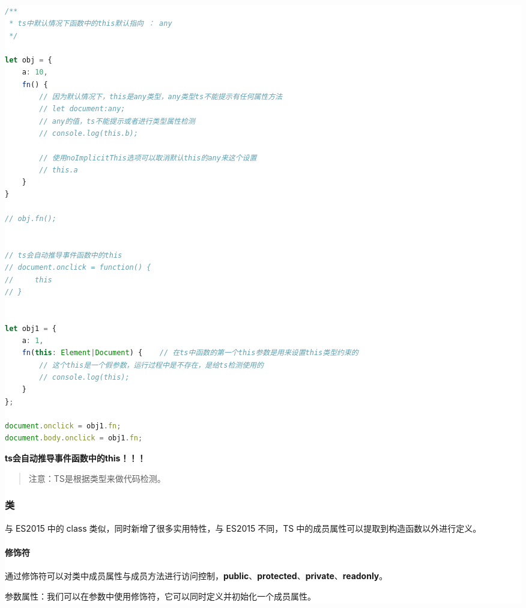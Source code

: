 ```typescript
/**
 * ts中默认情况下函数中的this默认指向 ： any
 */

let obj = {
    a: 10,
    fn() {
        // 因为默认情况下，this是any类型，any类型ts不能提示有任何属性方法
        // let document:any;
        // any的值，ts不能提示或者进行类型属性检测
        // console.log(this.b);

        // 使用noImplicitThis选项可以取消默认this的any来这个设置
        // this.a
    }
}

// obj.fn();


// ts会自动推导事件函数中的this
// document.onclick = function() {
//     this
// }


let obj1 = {
    a: 1,
    fn(this: Element|Document) {    // 在ts中函数的第一个this参数是用来设置this类型约束的
        // 这个this是一个假参数，运行过程中是不存在，是给ts检测使用的
        // console.log(this);
    }
};

document.onclick = obj1.fn;
document.body.onclick = obj1.fn;
```

**ts会自动推导事件函数中的this！！！**

> 注意：TS是根据类型来做代码检测。



### 类

与 ES2015 中的 class 类似，同时新增了很多实用特性，与 ES2015 不同，TS 中的成员属性可以提取到构造函数以外进行定义。

#### 修饰符

通过修饰符可以对类中成员属性与成员方法进行访问控制，**public**、**protected**、**private**、**readonly**。

参数属性：我们可以在参数中使用修饰符，它可以同时定义并初始化一个成员属性。
